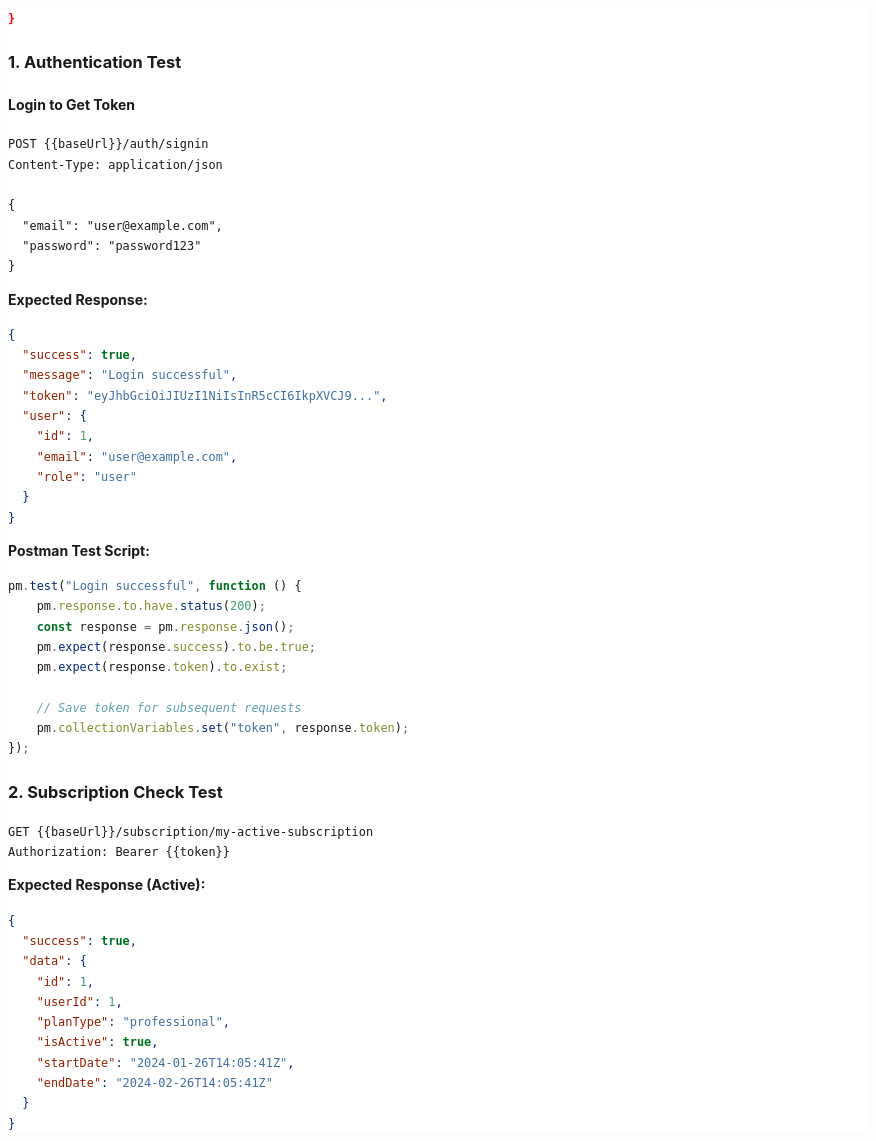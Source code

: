 ```json
}
```

### 1. **Authentication Test**

#### Login to Get Token
```http
POST {{baseUrl}}/auth/signin
Content-Type: application/json

{
  "email": "user@example.com",
  "password": "password123"
}
```

**Expected Response:**
```json
{
  "success": true,
  "message": "Login successful",
  "token": "eyJhbGciOiJIUzI1NiIsInR5cCI6IkpXVCJ9...",
  "user": {
    "id": 1,
    "email": "user@example.com",
    "role": "user"
  }
}
```

**Postman Test Script:**
```javascript
pm.test("Login successful", function () {
    pm.response.to.have.status(200);
    const response = pm.response.json();
    pm.expect(response.success).to.be.true;
    pm.expect(response.token).to.exist;
    
    // Save token for subsequent requests
    pm.collectionVariables.set("token", response.token);
});
```

### 2. **Subscription Check Test**

```http
GET {{baseUrl}}/subscription/my-active-subscription
Authorization: Bearer {{token}}
```

**Expected Response (Active):**
```json
{
  "success": true,
  "data": {
    "id": 1,
    "userId": 1,
    "planType": "professional",
    "isActive": true,
    "startDate": "2024-01-26T14:05:41Z",
    "endDate": "2024-02-26T14:05:41Z"
  }
}
```
